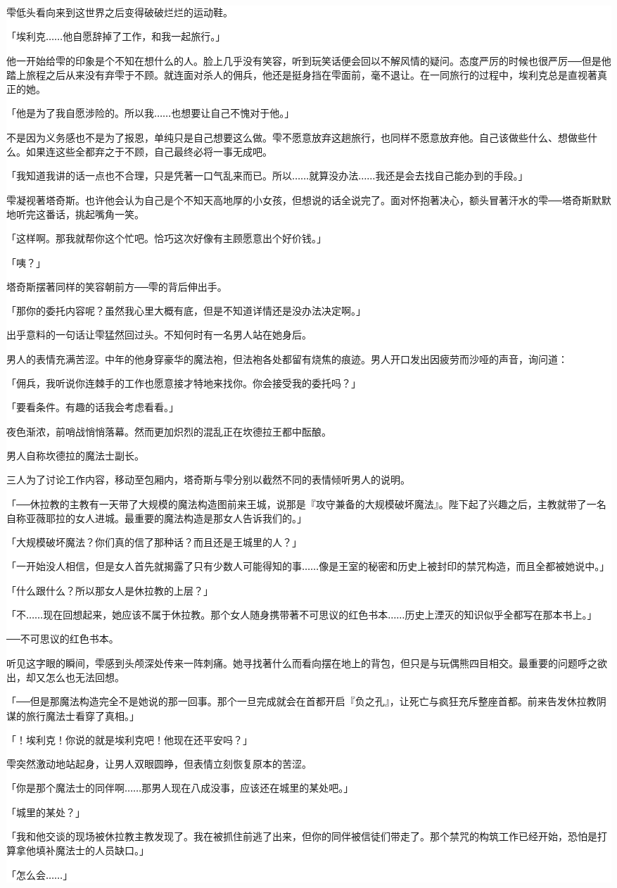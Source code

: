 雫低头看向来到这世界之后变得破破烂烂的运动鞋。

「埃利克……他自愿辞掉了工作，和我一起旅行。」

他一开始给雫的印象是个不知在想什么的人。脸上几乎没有笑容，听到玩笑话便会回以不解风情的疑问。态度严厉的时候也很严厉──但是他踏上旅程之后从来没有弃雫于不顾。就连面对杀人的佣兵，他还是挺身挡在雫面前，毫不退让。在一同旅行的过程中，埃利克总是直视著真正的她。

「他是为了我自愿涉险的。所以我……也想要让自己不愧对于他。」

不是因为义务感也不是为了报恩，单纯只是自己想要这么做。雫不愿意放弃这趟旅行，也同样不愿意放弃他。自己该做些什么、想做些什么。如果连这些全都弃之于不顾，自己最终必将一事无成吧。

「我知道我讲的话一点也不合理，只是凭著一口气乱来而已。所以……就算没办法……我还是会去找自己能办到的手段。」

雫凝视著塔奇斯。也许他会认为自己是个不知天高地厚的小女孩，但想说的话全说完了。面对怀抱著决心，额头冒著汗水的雫──塔奇斯默默地听完这番话，挑起嘴角一笑。

「这样啊。那我就帮你这个忙吧。恰巧这次好像有主顾愿意出个好价钱。」

「咦？」

塔奇斯摆著同样的笑容朝前方──雫的背后伸出手。

「那你的委托内容呢？虽然我心里大概有底，但是不知道详情还是没办法决定啊。」

出乎意料的一句话让雫猛然回过头。不知何时有一名男人站在她身后。

男人的表情充满苦涩。中年的他身穿豪华的魔法袍，但法袍各处都留有烧焦的痕迹。男人开口发出因疲劳而沙哑的声音，询问道：

「佣兵，我听说你连棘手的工作也愿意接才特地来找你。你会接受我的委托吗？」

「要看条件。有趣的话我会考虑看看。」

夜色渐浓，前哨战悄悄落幕。然而更加炽烈的混乱正在坎德拉王都中酝酿。

男人自称坎德拉的魔法士副长。

三人为了讨论工作内容，移动至包厢内，塔奇斯与雫分别以截然不同的表情倾听男人的说明。

「──休拉教的主教有一天带了大规模的魔法构造图前来王城，说那是『攻守兼备的大规模破坏魔法』。陛下起了兴趣之后，主教就带了一名自称亚薇耶拉的女人进城。最重要的魔法构造是那女人告诉我们的。」

「大规模破坏魔法？你们真的信了那种话？而且还是王城里的人？」

「一开始没人相信，但是女人首先就揭露了只有少数人可能得知的事……像是王室的秘密和历史上被封印的禁咒构造，而且全都被她说中。」

「什么跟什么？所以那女人是休拉教的上层？」

「不……现在回想起来，她应该不属于休拉教。那个女人随身携带著不可思议的红色书本……历史上湮灭的知识似乎全都写在那本书上。」

──不可思议的红色书本。

听见这字眼的瞬间，雫感到头颅深处传来一阵刺痛。她寻找著什么而看向摆在地上的背包，但只是与玩偶熊四目相交。最重要的问题呼之欲出，却又怎么也无法回想。

「──但是那魔法构造完全不是她说的那一回事。那个一旦完成就会在首都开启『负之孔』，让死亡与疯狂充斥整座首都。前来告发休拉教阴谋的旅行魔法士看穿了真相。」

「！埃利克！你说的就是埃利克吧！他现在还平安吗？」

雫突然激动地站起身，让男人双眼圆睁，但表情立刻恢复原本的苦涩。

「你是那个魔法士的同伴啊……那男人现在八成没事，应该还在城里的某处吧。」

「城里的某处？」

「我和他交谈的现场被休拉教主教发现了。我在被抓住前逃了出来，但你的同伴被信徒们带走了。那个禁咒的构筑工作已经开始，恐怕是打算拿他填补魔法士的人员缺口。」

「怎么会……」
